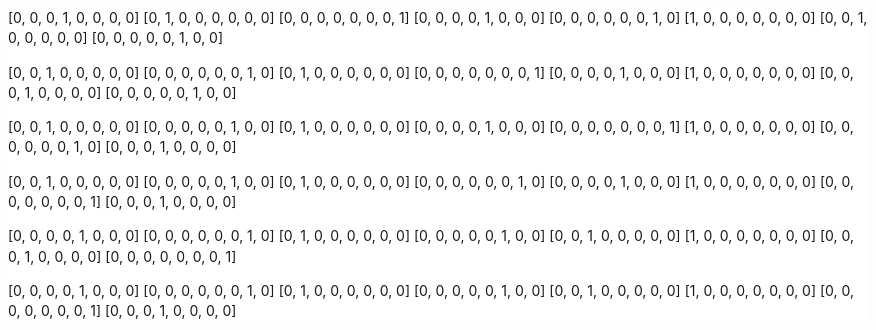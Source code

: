 [0, 0, 0, 1, 0, 0, 0, 0]
[0, 1, 0, 0, 0, 0, 0, 0]
[0, 0, 0, 0, 0, 0, 0, 1]
[0, 0, 0, 0, 1, 0, 0, 0]
[0, 0, 0, 0, 0, 0, 1, 0]
[1, 0, 0, 0, 0, 0, 0, 0]
[0, 0, 1, 0, 0, 0, 0, 0]
[0, 0, 0, 0, 0, 1, 0, 0]

[0, 0, 1, 0, 0, 0, 0, 0]
[0, 0, 0, 0, 0, 0, 1, 0]
[0, 1, 0, 0, 0, 0, 0, 0]
[0, 0, 0, 0, 0, 0, 0, 1]
[0, 0, 0, 0, 1, 0, 0, 0]
[1, 0, 0, 0, 0, 0, 0, 0]
[0, 0, 0, 1, 0, 0, 0, 0]
[0, 0, 0, 0, 0, 1, 0, 0]

[0, 0, 1, 0, 0, 0, 0, 0]
[0, 0, 0, 0, 0, 1, 0, 0]
[0, 1, 0, 0, 0, 0, 0, 0]
[0, 0, 0, 0, 1, 0, 0, 0]
[0, 0, 0, 0, 0, 0, 0, 1]
[1, 0, 0, 0, 0, 0, 0, 0]
[0, 0, 0, 0, 0, 0, 1, 0]
[0, 0, 0, 1, 0, 0, 0, 0]

[0, 0, 1, 0, 0, 0, 0, 0]
[0, 0, 0, 0, 0, 1, 0, 0]
[0, 1, 0, 0, 0, 0, 0, 0]
[0, 0, 0, 0, 0, 0, 1, 0]
[0, 0, 0, 0, 1, 0, 0, 0]
[1, 0, 0, 0, 0, 0, 0, 0]
[0, 0, 0, 0, 0, 0, 0, 1]
[0, 0, 0, 1, 0, 0, 0, 0]

[0, 0, 0, 0, 1, 0, 0, 0]
[0, 0, 0, 0, 0, 0, 1, 0]
[0, 1, 0, 0, 0, 0, 0, 0]
[0, 0, 0, 0, 0, 1, 0, 0]
[0, 0, 1, 0, 0, 0, 0, 0]
[1, 0, 0, 0, 0, 0, 0, 0]
[0, 0, 0, 1, 0, 0, 0, 0]
[0, 0, 0, 0, 0, 0, 0, 1]

[0, 0, 0, 0, 1, 0, 0, 0]
[0, 0, 0, 0, 0, 0, 1, 0]
[0, 1, 0, 0, 0, 0, 0, 0]
[0, 0, 0, 0, 0, 1, 0, 0]
[0, 0, 1, 0, 0, 0, 0, 0]
[1, 0, 0, 0, 0, 0, 0, 0]
[0, 0, 0, 0, 0, 0, 0, 1]
[0, 0, 0, 1, 0, 0, 0, 0]
